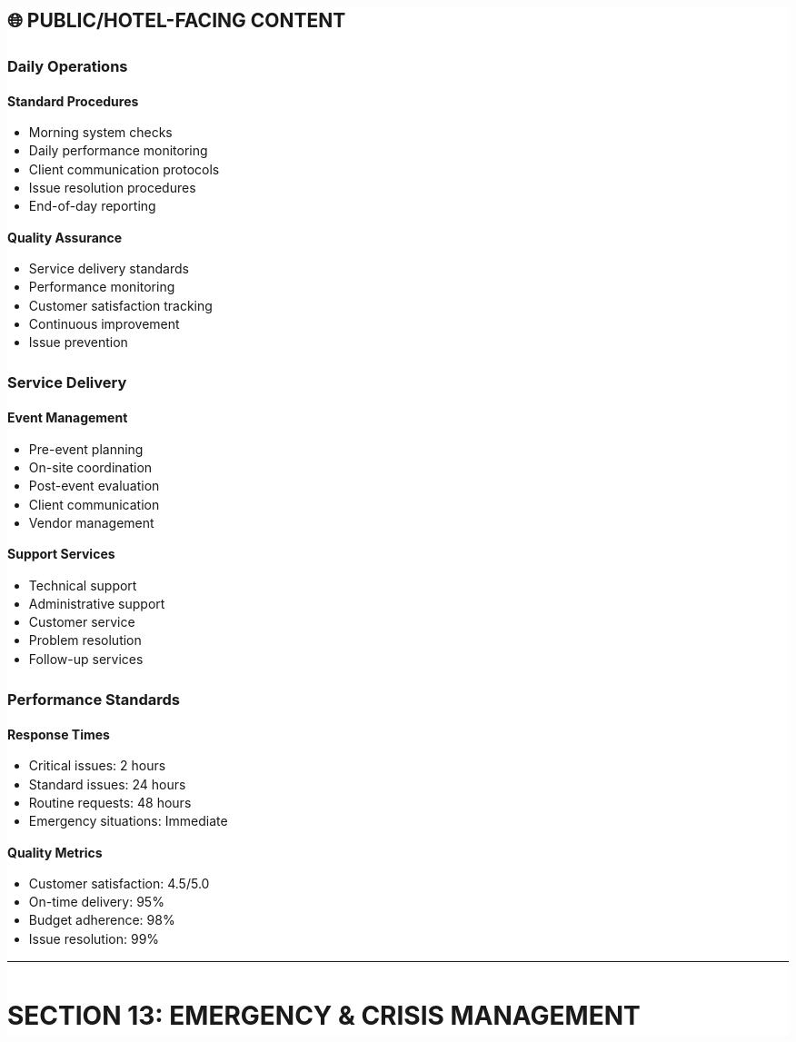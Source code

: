 ## 🌐 PUBLIC/HOTEL-FACING CONTENT

### Daily Operations

**Standard Procedures**
- Morning system checks
- Daily performance monitoring
- Client communication protocols
- Issue resolution procedures
- End-of-day reporting

**Quality Assurance**
- Service delivery standards
- Performance monitoring
- Customer satisfaction tracking
- Continuous improvement
- Issue prevention

### Service Delivery

**Event Management**
- Pre-event planning
- On-site coordination
- Post-event evaluation
- Client communication
- Vendor management

**Support Services**
- Technical support
- Administrative support
- Customer service
- Problem resolution
- Follow-up services

### Performance Standards

**Response Times**
- Critical issues: 2 hours
- Standard issues: 24 hours
- Routine requests: 48 hours
- Emergency situations: Immediate

**Quality Metrics**
- Customer satisfaction: 4.5/5.0
- On-time delivery: 95%
- Budget adherence: 98%
- Issue resolution: 99%

---

# SECTION 13: EMERGENCY & CRISIS MANAGEMENT
